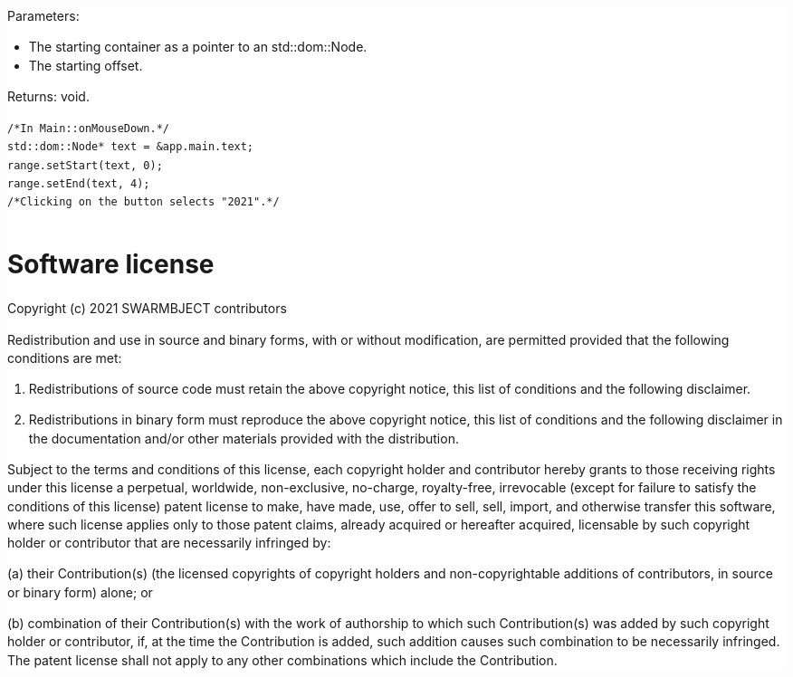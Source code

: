 Parameters:
* The starting container as 
a pointer to an std::dom::Node.
* The starting offset.

Returns: void.

```
/*In Main::onMouseDown.*/
std::dom::Node* text = &app.main.text;
range.setStart(text, 0);
range.setEnd(text, 4);
/*Clicking on the button selects "2021".*/
```

# Software license

Copyright (c) 2021 SWARMBJECT contributors

Redistribution and use in source and binary forms,
with or without modification, are permitted
provided that the following conditions are met:

1. Redistributions of source code must
retain the above copyright notice, this list
of conditions and the following disclaimer.

2. Redistributions in binary form must
reproduce the above copyright notice,
this list of conditions and the following 
disclaimer in the documentation and/or other 
materials provided with the distribution.

Subject to the terms and conditions of this
license, each copyright holder and contributor
hereby grants to those receiving rights under this
license a perpetual, worldwide, non-exclusive,
no-charge, royalty-free, irrevocable (except for
failure to satisfy the conditions of this license)
patent license to make, have made, use, offer to
sell, sell, import, and otherwise transfer this
software, where such license applies only to
those patent claims, already acquired or hereafter
acquired, licensable by such copyright holder or
contributor that are necessarily infringed by:

(a) their Contribution(s) (the licensed
copyrights of copyright holders and
non-copyrightable additions of contributors,
in source or binary form) alone; or

(b) combination of their Contribution(s)
with the work of authorship to which such
Contribution(s) was added by such copyright
holder or contributor, if, at the time the
Contribution is added, such addition causes
such combination to be necessarily infringed.
The patent license shall not apply to any other
combinations which include the Contribution.
